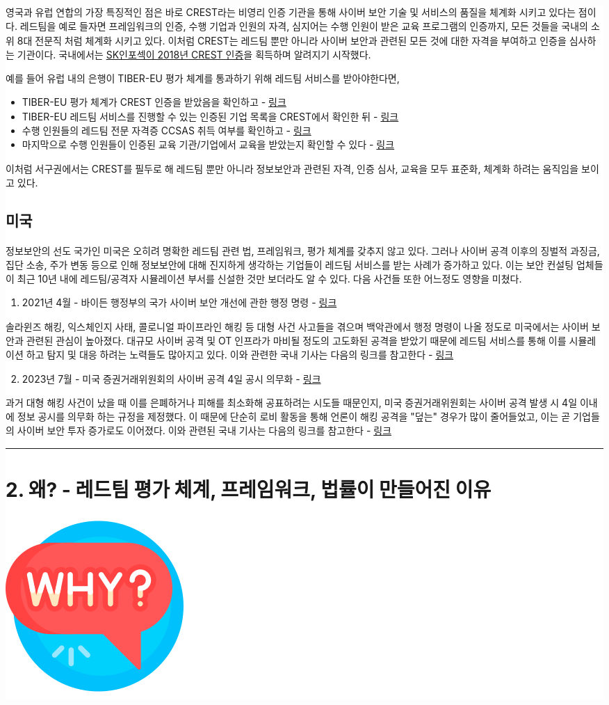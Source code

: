 
영국과 유럽 연합의 가장 특징적인 점은 바로 CREST라는 비영리 인증 기관을 통해 사이버 보안 기술 및 서비스의 품질을 체계화 시키고 있다는 점이다. 레드팀을 예로 들자면 프레임워크의 인증, 수행 기업과 인원의 자격, 심지어는 수행 인원이 받은 교육 프로그램의 인증까지, 모든 것들을 국내의 소위 8대 전문직 처럼 체계화 시키고 있다. 이처럼 CREST는 레드팀 뿐만 아니라 사이버 보안과 관련된 모든 것에 대한 자격을 부여하고 인증을 심사하는 기관이다. 국내에서는 [SK인포섹이 2018년 CREST 인증](https://m.blog.naver.com/skinfosec2000/221330540930)을 획득하며 알려지기 시작했다.


예를 들어 유럽 내의 은행이 TIBER-EU 평가 체계를 통과하기 위해 레드팀 서비스를 받아야한다면,

* TIBER-EU 평가 체계가 CREST 인증을 받았음을 확인하고 - [링크](https://www.crest-approved.org/membership/tiber-eu/)
* TIBER-EU 레드팀 서비스를 진행할 수 있는 인증된 기업 목록을 CREST에서 확인한 뒤 - [링크](https://www.crest-approved.org/members/?filter_government_scheme_10717=TIBER%20EU%20(Europe))
* 수행 인원들의 레드팀 전문 자격증 CCSAS 취득 여부를 확인하고 - [링크](https://www.crest-approved.org/skills-certifications-careers/crest-certified-simulated-attack-specialist/)
* 마지막으로 수행 인원들이 인증된 교육 기관/기업에서 교육을 받았는지 확인할 수 있다 - [링크](https://www.crest-approved.org/skills-certifications-careers/training-provider-programme/)

이처럼 서구권에서는 CREST를 필두로 해 레드팀 뿐만 아니라 정보보안과 관련된 자격, 인증 심사, 교육을 모두 표준화, 체계화 하려는 움직임을 보이고 있다.

## 미국 

정보보안의 선도 국가인 미국은 오히려 명확한 레드팀 관련 법, 프레임워크, 평가 체계를 갖추지 않고 있다. 그러나 사이버 공격 이후의 징벌적 과징금, 집단 소송, 주가 변동 등으로 인해 정보보안에 대해 진지하게 생각하는 기업들이 레드팀 서비스를 받는 사례가 증가하고 있다. 이는 보안 컨설팅 업체들이 최근 10년 내에 레드팀/공격자 시뮬레이션 부서를 신설한 것만 보더라도 알 수 있다. 다음 사건들 또한 어느정도 영향을 미쳤다.

1. 2021년 4월 - 바이든 행정부의 국가 사이버 보안 개선에 관한 행정 명령 - [링크](https://www.whitehouse.gov/briefing-room/presidential-actions/2021/05/12/executive-order-on-improving-the-nations-cybersecurity/)

솔라윈즈 해킹, 익스체인지 사태, 콜로니얼 파이프라인 해킹 등 대형 사건 사고들을 겪으며 백악관에서 행정 명령이 나올 정도로 미국에서는 사이버 보안과 관련된 관심이 높아졌다. 대규모 사이버 공격 및 OT 인프라가 마비될 정도의 고도화된 공격을 받았기 때문에 레드팀 서비스를 통해 이를 시뮬레이션 하고 탐지 및 대응 하려는 노력들도 많아지고 있다. 이와 관련한 국내 기사는 다음의 링크를 참고한다 - [링크](https://m.boannews.com/html/detail.html?idx=97506&page=2&mkind=1&kind=1)

2. 2023년 7월 - 미국 증권거래위원회의 사이버 공격 4일 공시 의무화 - [링크](https://www.sec.gov/rules/2022/03/cybersecurity-risk-management-strategy-governance-and-incident-disclosure#33-11216)

과거 대형 해킹 사건이 났을 때 이를 은폐하거나 피해를 최소화해 공표하려는 시도들 때문인지, 미국 증권거래위원회는 사이버 공격 발생 시 4일 이내에 정보 공시를 의무화 하는 규정을 제정했다. 이 때문에 단순히 로비 활동을 통해 언론이 해킹 공격을 "덮는" 경우가 많이 줄어들었고, 이는 곧 기업들의 사이버 보안 투자 증가로도 이어졌다. 이와 관련된 국내 기사는 다음의 링크를 참고한다 - [링크](https://www.techtube.co.kr/news/articleView.html?idxno=3613)

---

# 2. 왜? - 레드팀 평가 체계, 프레임워크, 법률이 만들어진 이유

![](../assets/images/2024-05-25-레드팀-동향/why.png)
